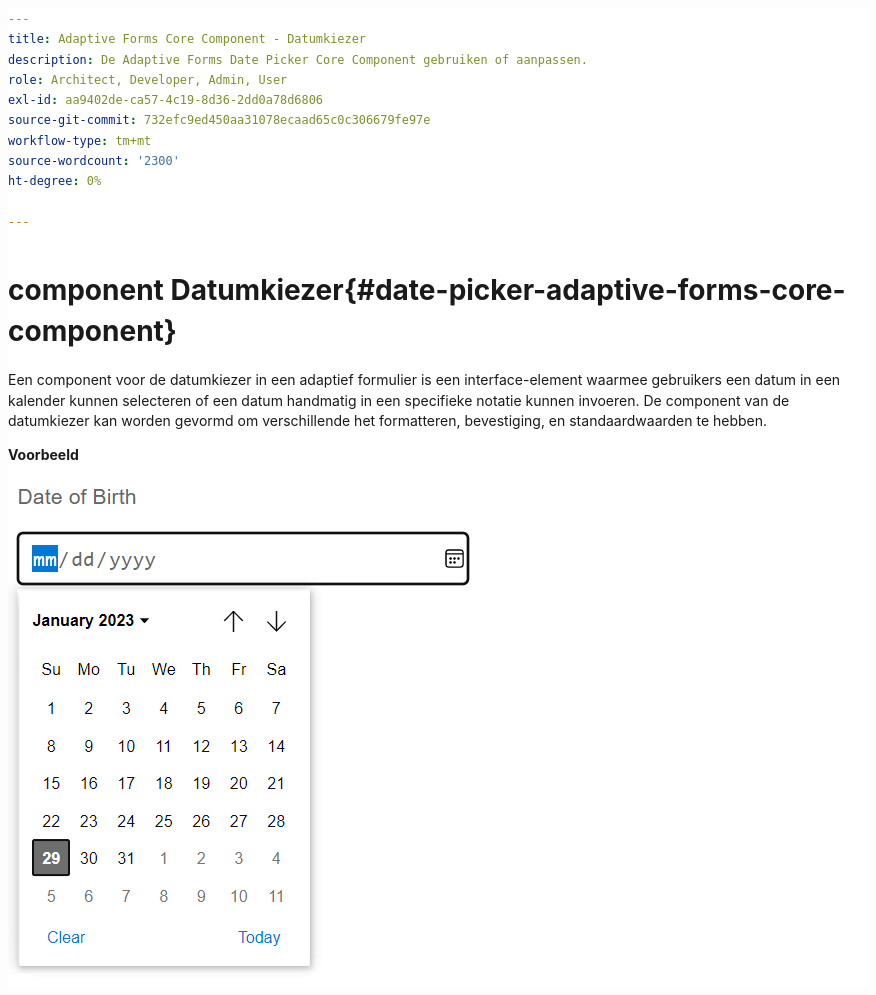 ```yaml
---
title: Adaptive Forms Core Component - Datumkiezer
description: De Adaptive Forms Date Picker Core Component gebruiken of aanpassen.
role: Architect, Developer, Admin, User
exl-id: aa9402de-ca57-4c19-8d36-2dd0a78d6806
source-git-commit: 732efc9ed450aa31078ecaad65c0c306679fe97e
workflow-type: tm+mt
source-wordcount: '2300'
ht-degree: 0%

---
```


# component Datumkiezer{#date-picker-adaptive-forms-core-component}

Een component voor de datumkiezer in een adaptief formulier is een interface-element waarmee gebruikers een datum in een kalender kunnen selecteren of een datum handmatig in een specifieke notatie kunnen invoeren. De component van de datumkiezer kan worden gevormd om verschillende het formatteren, bevestiging, en standaardwaarden te hebben.

**Voorbeeld**

![ voorbeeld ](/help/adaptive-forms/assets/date-picker.png)
